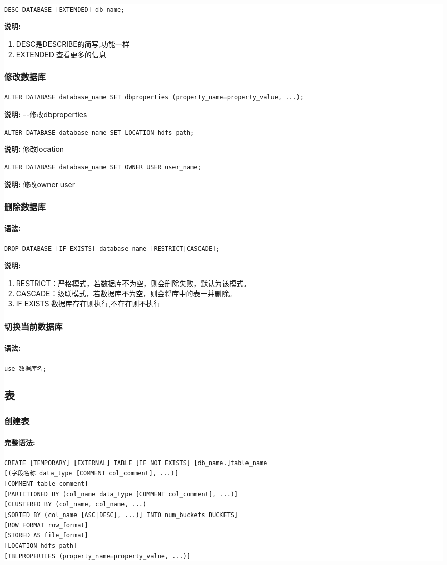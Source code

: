 ```
DESC DATABASE [EXTENDED] db_name;
```

**说明:**

1. DESC是DESCRIBE的简写,功能一样
2.  EXTENDED    查看更多的信息

### 修改数据库

```
ALTER DATABASE database_name SET dbproperties (property_name=property_value, ...);
```

**说明:**   --修改dbproperties

```
ALTER DATABASE database_name SET LOCATION hdfs_path;
```

**说明:**   修改location

```
ALTER DATABASE database_name SET OWNER USER user_name;
```

**说明:**   修改owner user

### 删除数据库

#### 语法:

```
DROP DATABASE [IF EXISTS] database_name [RESTRICT|CASCADE];
```

**说明:**

1.  RESTRICT：严格模式，若数据库不为空，则会删除失败，默认为该模式。
2.   CASCADE：级联模式，若数据库不为空，则会将库中的表一并删除。
3.  IF EXISTS   数据库存在则执行,不存在则不执行

### 切换当前数据库

#### 语法:

```
use 数据库名;
```

## 表

### 创建表

#### 完整语法:

```
CREATE [TEMPORARY] [EXTERNAL] TABLE [IF NOT EXISTS] [db_name.]table_name   
[(字段名称 data_type [COMMENT col_comment], ...)]
[COMMENT table_comment]
[PARTITIONED BY (col_name data_type [COMMENT col_comment], ...)]
[CLUSTERED BY (col_name, col_name, ...) 
[SORTED BY (col_name [ASC|DESC], ...)] INTO num_buckets BUCKETS]
[ROW FORMAT row_format] 
[STORED AS file_format]
[LOCATION hdfs_path]
[TBLPROPERTIES (property_name=property_value, ...)]
```
